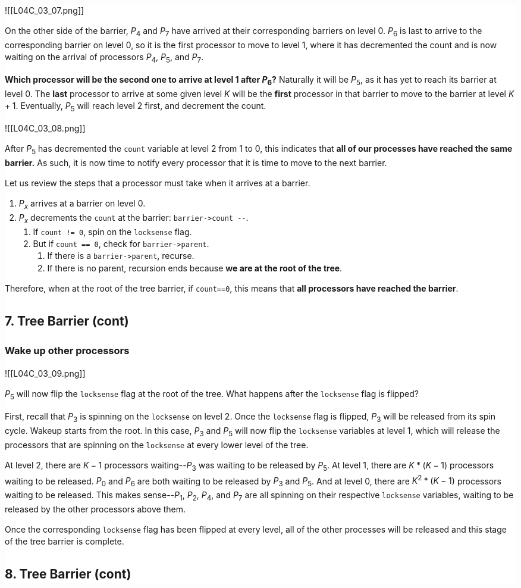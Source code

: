 ![[L04C_03_07.png]]

On the other side of the barrier, $P_4$ and $P_7$ have arrived at their corresponding barriers on level 0. $P_6$ is last to arrive to the corresponding barrier on level 0, so it is the first processor to move to level 1, where it has decremented the count and is now waiting on the arrival of processors $P_4$, $P_5$, and $P_7$. 

**Which processor will be the second one to arrive at level 1 after $P_6$?**  Naturally it will be $P_5$, as it has yet to reach its barrier at level 0. The **last** processor to arrive at some given level $K$ will be the **first** processor in that barrier to move to the barrier at level $K+1$. Eventually, $P_5$ will reach level 2 first, and decrement the count. 

![[L04C_03_08.png]]

After $P_5$ has decremented the `count` variable at level 2 from 1 to 0, this indicates that **all of our processes have reached the same barrier.** As such, it is now time to notify every processor that it is time to move to the next barrier. 

Let us review the steps that a processor must take when it arrives at a barrier. 

1. $P_x$ arrives at a barrier on level 0. 
2. $P_x$ decrements the `count` at the barrier: `barrier->count --`. 
	1. If `count != 0`, spin on the `locksense` flag. 
	2. But if `count == 0`, check for `barrier->parent`. 
		1. If there is a `barrier->parent`, recurse. 
		2. If there is no parent, recursion ends because **we are at the root of the tree**. 

Therefore, when at the root of the tree barrier, if `count==0`, this means that **all processors have reached the barrier**. 

## 7. Tree Barrier (cont) 
### Wake up other processors 
![[L04C_03_09.png]]

$P_5$ will now flip the `locksense` flag at the root of the tree. What happens after the `locksense` flag is flipped? 

First, recall that $P_3$ is spinning on the `locksense` on level 2. Once the `locksense` flag is flipped, $P_3$ will be released from its spin cycle. Wakeup starts from the root. In this case, $P_3$ and $P_5$ will now flip the `locksense` variables at level 1, which will release the processors that are spinning on the `locksense` at every lower level of the tree. 

At level 2, there are $K-1$ processors waiting--$P_3$ was waiting to be released by $P_5$. At level 1, there are $K * (K - 1)$ processors waiting to be released. $P_0$ and $P_6$ are both waiting to be released by $P_3$ and $P_5$. And at level 0, there are $K^2 * (K-1)$ processors waiting to be released. This makes sense--$P_1$, $P_2$, $P_4$, and $P_7$ are all spinning on their respective `locksense` variables, waiting to be released by the other processors above them. 

Once the corresponding `locksense` flag has been flipped at every level, all of the other processes will be released and this stage of the tree barrier is complete. 

## 8. Tree Barrier (cont) 
